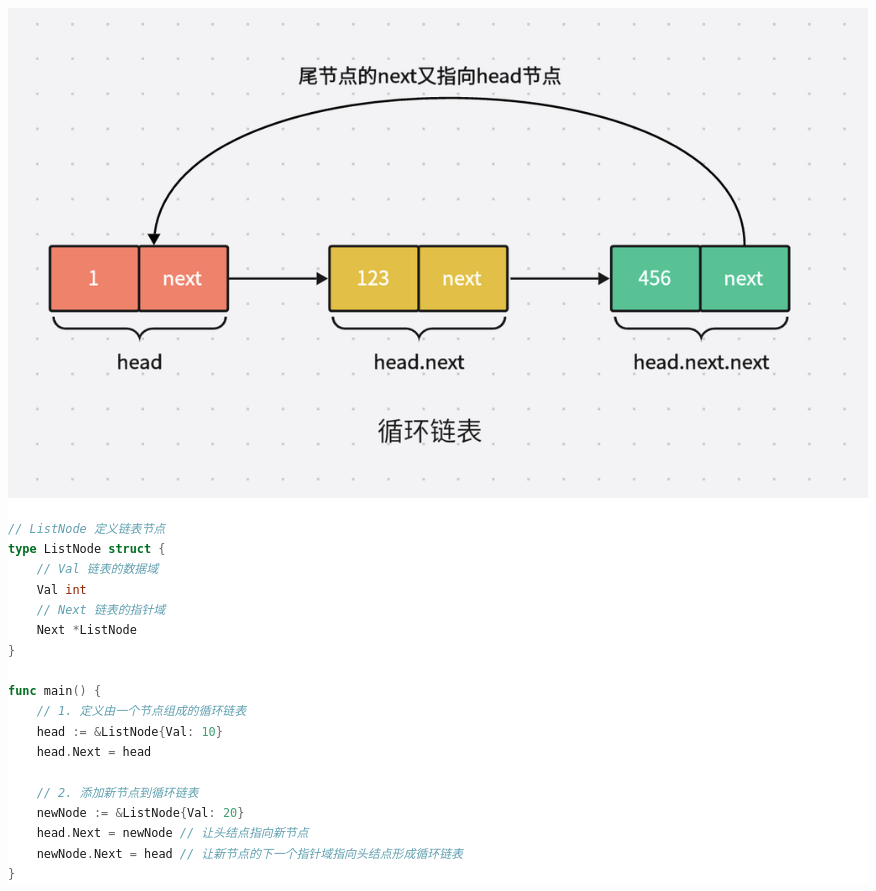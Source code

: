 ![循环链表](leetcode刷题/image-20240909201043046.png)

```go
// ListNode 定义链表节点
type ListNode struct {
	// Val 链表的数据域
	Val int
	// Next 链表的指针域
	Next *ListNode
}

func main() {
	// 1. 定义由一个节点组成的循环链表
	head := &ListNode{Val: 10}
	head.Next = head

	// 2. 添加新节点到循环链表
	newNode := &ListNode{Val: 20}
	head.Next = newNode // 让头结点指向新节点
	newNode.Next = head // 让新节点的下一个指针域指向头结点形成循环链表
}
```
